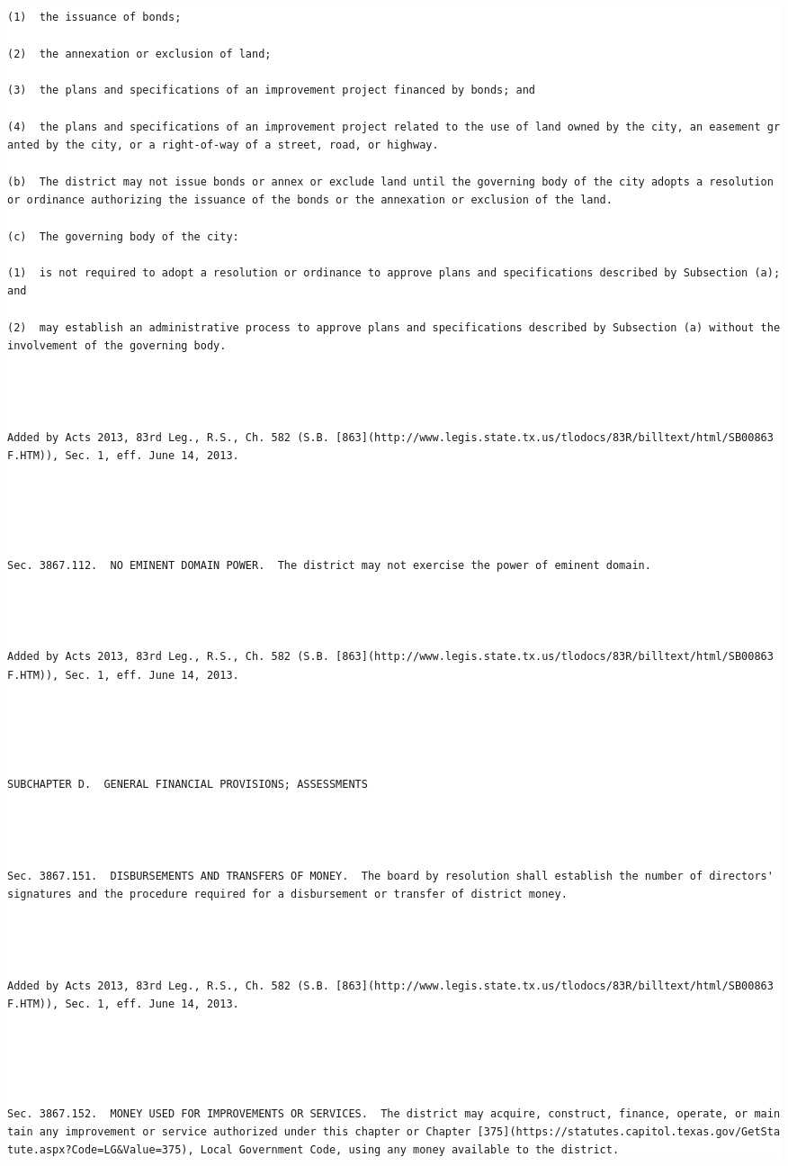     (1)  the issuance of bonds;
    
    (2)  the annexation or exclusion of land;
    
    (3)  the plans and specifications of an improvement project financed by bonds; and
    
    (4)  the plans and specifications of an improvement project related to the use of land owned by the city, an easement granted by the city, or a right-of-way of a street, road, or highway.
    
    (b)  The district may not issue bonds or annex or exclude land until the governing body of the city adopts a resolution or ordinance authorizing the issuance of the bonds or the annexation or exclusion of the land.
    
    (c)  The governing body of the city:
    
    (1)  is not required to adopt a resolution or ordinance to approve plans and specifications described by Subsection (a); and
    
    (2)  may establish an administrative process to approve plans and specifications described by Subsection (a) without the involvement of the governing body.
    
    
    
    
    Added by Acts 2013, 83rd Leg., R.S., Ch. 582 (S.B. [863](http://www.legis.state.tx.us/tlodocs/83R/billtext/html/SB00863F.HTM)), Sec. 1, eff. June 14, 2013.
    
    
    
    
    
    Sec. 3867.112.  NO EMINENT DOMAIN POWER.  The district may not exercise the power of eminent domain.
    
    
    
    
    Added by Acts 2013, 83rd Leg., R.S., Ch. 582 (S.B. [863](http://www.legis.state.tx.us/tlodocs/83R/billtext/html/SB00863F.HTM)), Sec. 1, eff. June 14, 2013.
    
    
    
    
    
    SUBCHAPTER D.  GENERAL FINANCIAL PROVISIONS; ASSESSMENTS
    
      
    
    
    Sec. 3867.151.  DISBURSEMENTS AND TRANSFERS OF MONEY.  The board by resolution shall establish the number of directors' signatures and the procedure required for a disbursement or transfer of district money.
    
    
    
    
    Added by Acts 2013, 83rd Leg., R.S., Ch. 582 (S.B. [863](http://www.legis.state.tx.us/tlodocs/83R/billtext/html/SB00863F.HTM)), Sec. 1, eff. June 14, 2013.
    
    
    
    
    
    Sec. 3867.152.  MONEY USED FOR IMPROVEMENTS OR SERVICES.  The district may acquire, construct, finance, operate, or maintain any improvement or service authorized under this chapter or Chapter [375](https://statutes.capitol.texas.gov/GetStatute.aspx?Code=LG&Value=375), Local Government Code, using any money available to the district.
    
    